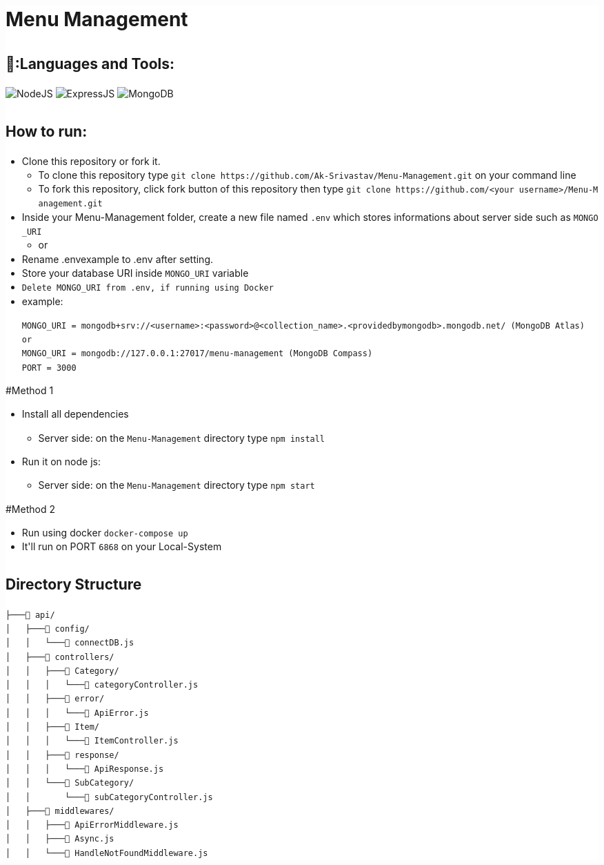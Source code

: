 # Menu Management

## 🧰:Languages and Tools:

![NodeJS](https://img.shields.io/badge/nodejs%20-%ffb400.svg?&style=for-the-badge&logo=nodeJs&logoColor=white)
![ExpressJS](https://img.shields.io/badge/expressjs%20-%23FF6F00.svg?&style=for-the-badge&logo=express&logoColor=white)
![MongoDB](https://img.shields.io/badge/mongodb%20-%2320232a.svg?&style=for-the-badge&logo=mongodb&logoColor=white)

## How to run:

- Clone this repository or fork it.
  - To clone this repository type `git clone https://github.com/Ak-Srivastav/Menu-Management.git` on your command line
  - To fork this repository, click fork button of this repository then type `git clone https://github.com/<your username>/Menu-Management.git`
- Inside your Menu-Management folder, create a new file named `.env` which stores informations about server side such as `MONGO_URI`
  - or 
- Rename .envexample to .env after setting.
- Store your database URI inside `MONGO_URI` variable
- `Delete MONGO_URI from .env, if running using Docker`
- example:
  ```
  MONGO_URI = mongodb+srv://<username>:<password>@<collection_name>.<providedbymongodb>.mongodb.net/ (MongoDB Atlas)
  or 
  MONGO_URI = mongodb://127.0.0.1:27017/menu-management (MongoDB Compass)
  PORT = 3000
  ```
#Method 1  
- Install all dependencies
  - Server side: on the `Menu-Management` directory type `npm install`

- Run it on node js:
  - Server side: on the `Menu-Management` directory type `npm start`

#Method 2
- Run using docker
`docker-compose up`
- It'll run on PORT `6868` on your Local-System 

## Directory Structure
```
├───📁 api/
│   ├───📁 config/
│   │   └───📄 connectDB.js
│   ├───📁 controllers/
│   │   ├───📁 Category/
│   │   │   └───📄 categoryController.js
│   │   ├───📁 error/
│   │   │   └───📄 ApiError.js
│   │   ├───📁 Item/
│   │   │   └───📄 ItemController.js
│   │   ├───📁 response/
│   │   │   └───📄 ApiResponse.js
│   │   └───📁 SubCategory/
│   │       └───📄 subCategoryController.js
│   ├───📁 middlewares/
│   │   ├───📄 ApiErrorMiddleware.js
│   │   ├───📄 Async.js
│   │   └───📄 HandleNotFoundMiddleware.js
```